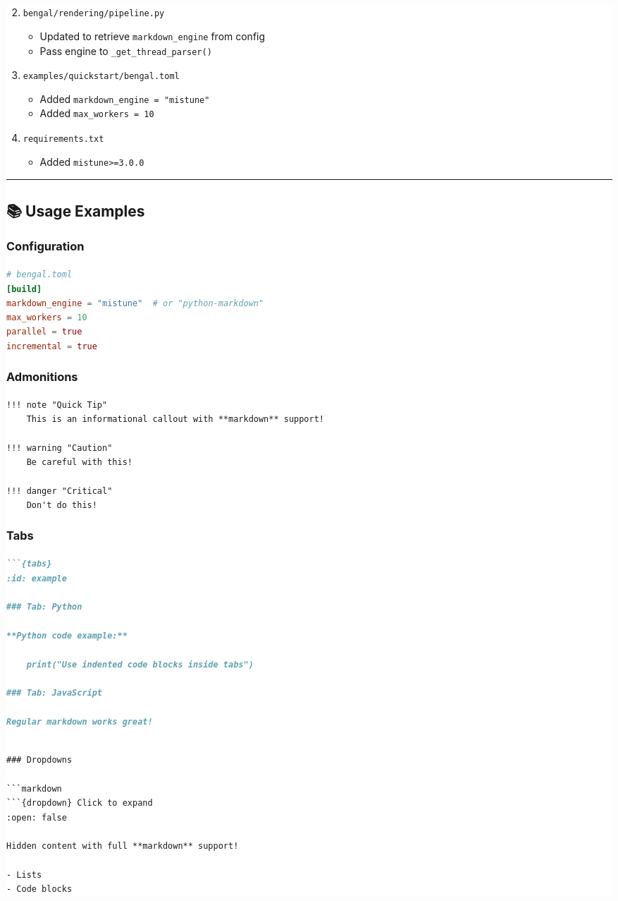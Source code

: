 2. `bengal/rendering/pipeline.py`
   - Updated to retrieve `markdown_engine` from config
   - Pass engine to `_get_thread_parser()`

3. `examples/quickstart/bengal.toml`
   - Added `markdown_engine = "mistune"`
   - Added `max_workers = 10`

4. `requirements.txt`
   - Added `mistune>=3.0.0`

---

## 📚 Usage Examples

### Configuration

```toml
# bengal.toml
[build]
markdown_engine = "mistune"  # or "python-markdown"
max_workers = 10
parallel = true
incremental = true
```

### Admonitions

```markdown
!!! note "Quick Tip"
    This is an informational callout with **markdown** support!

!!! warning "Caution"
    Be careful with this!

!!! danger "Critical"
    Don't do this!
```

### Tabs

```markdown
```{tabs}
:id: example

### Tab: Python

**Python code example:**

    print("Use indented code blocks inside tabs")

### Tab: JavaScript

Regular markdown works great!
```
```

### Dropdowns

```markdown
```{dropdown} Click to expand
:open: false

Hidden content with full **markdown** support!

- Lists
- Code blocks
```